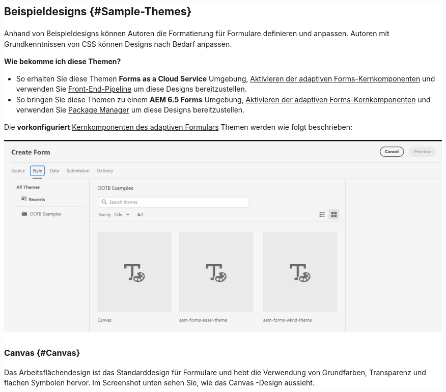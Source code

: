 ## Beispieldesigns {#Sample-Themes}

Anhand von Beispieldesigns können Autoren die Formatierung für Formulare definieren und anpassen. Autoren mit Grundkenntnissen von CSS können Designs nach Bedarf anpassen.

**Wie bekomme ich diese Themen?**
* So erhalten Sie diese Themen **Forms as a Cloud Service** Umgebung, [Aktivieren der adaptiven Forms-Kernkomponenten](https://experienceleague.corp.adobe.com/docs/experience-manager-cloud-service/content/forms/setup-configure-migrate/enable-adaptive-forms-core-components.html) und verwenden Sie [Front-End-Pipeline](https://experienceleague.corp.adobe.com/docs/experience-manager-cloud-service/content/forms/adaptive-forms-authoring/authoring-adaptive-forms-core-components/create-an-adaptive-form-on-forms-cs/using-themes-in-core-components.html) um diese Designs bereitzustellen.
* So bringen Sie diese Themen zu einem **AEM 6.5 Forms** Umgebung, [Aktivieren der adaptiven Forms-Kernkomponenten](https://experienceleague.corp.adobe.com/docs/experience-manager-65/forms/adaptive-forms-core-components/enable-adaptive-forms-core-components.html) und verwenden Sie [Package Manager](https://experienceleague.corp.adobe.com/docs/experience-manager-65/forms/adaptive-forms-core-components/create-or-customize-themes-for-adaptive-forms-core-components) um diese Designs bereitzustellen.

Die **vorkonfiguriert** [Kernkomponenten des adaptiven Formulars](https://experienceleague.adobe.com/docs/experience-manager-core-components/using/adaptive-forms/introduction.html?lang=de) Themen werden wie folgt beschrieben:

![OOTB-Themen](assets/OOTB-themes.png)

### Canvas {#Canvas}

Das Arbeitsflächendesign ist das Standarddesign für Formulare und hebt die Verwendung von Grundfarben, Transparenz und flachen Symbolen hervor. Im Screenshot unten sehen Sie, wie das Canvas -Design aussieht.
